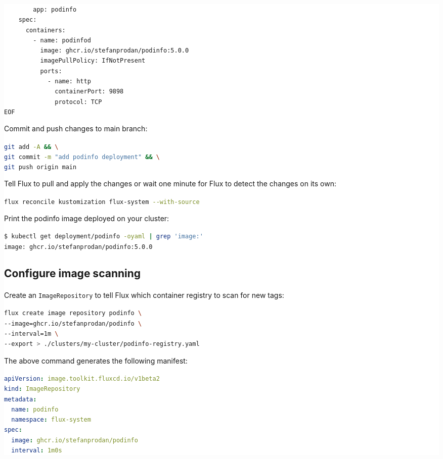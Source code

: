 ```sh
        app: podinfo
    spec:
      containers:
        - name: podinfod
          image: ghcr.io/stefanprodan/podinfo:5.0.0
          imagePullPolicy: IfNotPresent
          ports:
            - name: http
              containerPort: 9898
              protocol: TCP
EOF
```

Commit and push changes to main branch:

```sh
git add -A && \
git commit -m "add podinfo deployment" && \
git push origin main
```

Tell Flux to pull and apply the changes or wait one minute for Flux to detect the changes on its own:

```sh
flux reconcile kustomization flux-system --with-source
```

Print the podinfo image deployed on your cluster:

```sh
$ kubectl get deployment/podinfo -oyaml | grep 'image:'
image: ghcr.io/stefanprodan/podinfo:5.0.0
```

## Configure image scanning

Create an `ImageRepository` to tell Flux which container registry to scan for new tags:

```sh
flux create image repository podinfo \
--image=ghcr.io/stefanprodan/podinfo \
--interval=1m \
--export > ./clusters/my-cluster/podinfo-registry.yaml
```

The above command generates the following manifest:

```yaml
apiVersion: image.toolkit.fluxcd.io/v1beta2
kind: ImageRepository
metadata:
  name: podinfo
  namespace: flux-system
spec:
  image: ghcr.io/stefanprodan/podinfo
  interval: 1m0s
```
